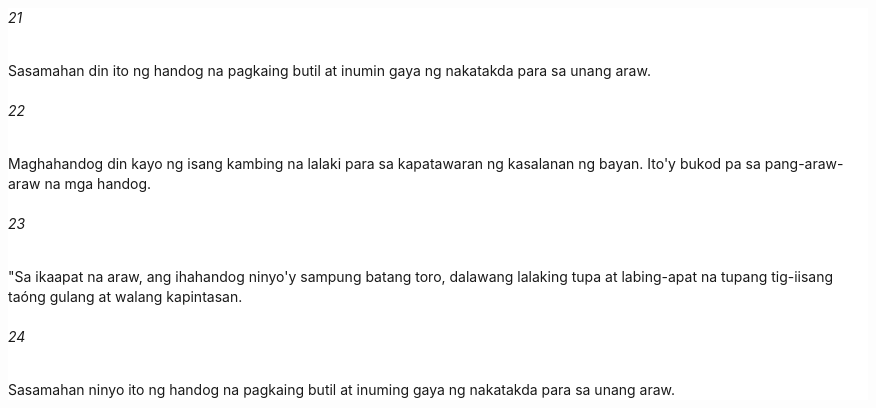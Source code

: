 








###### 21 





Sasamahan din ito ng handog na pagkaing butil at inumin gaya ng nakatakda para sa unang araw. 











###### 22 





Maghahandog din kayo ng isang kambing na lalaki para sa kapatawaran ng kasalanan ng bayan. Ito'y bukod pa sa pang-araw-araw na mga handog. 











###### 23 





"Sa ikaapat na araw, ang ihahandog ninyo'y sampung batang toro, dalawang lalaking tupa at labing-apat na tupang tig-iisang taóng gulang at walang kapintasan. 











###### 24 





Sasamahan ninyo ito ng handog na pagkaing butil at inuming gaya ng nakatakda para sa unang araw. 











